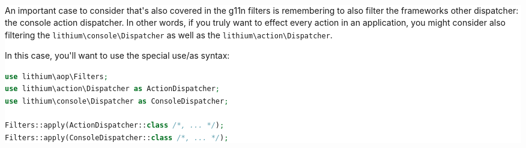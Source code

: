 An important case to consider that's also covered in the g11n filters is remembering to also filter the frameworks other dispatcher: the console action dispatcher. In other words, if you truly want to effect every action in an application, you might consider also filtering the `lithium\console\Dispatcher` as well as the `lithium\action\Dispatcher`.

In this case, you'll want to use the special use/as syntax:

```php
use lithium\aop\Filters;
use lithium\action\Dispatcher as ActionDispatcher;
use lithium\console\Dispatcher as ConsoleDispatcher;

Filters::apply(ActionDispatcher::class /*, ... */);
Filters::apply(ConsoleDispatcher::class /*, ... */);
```
